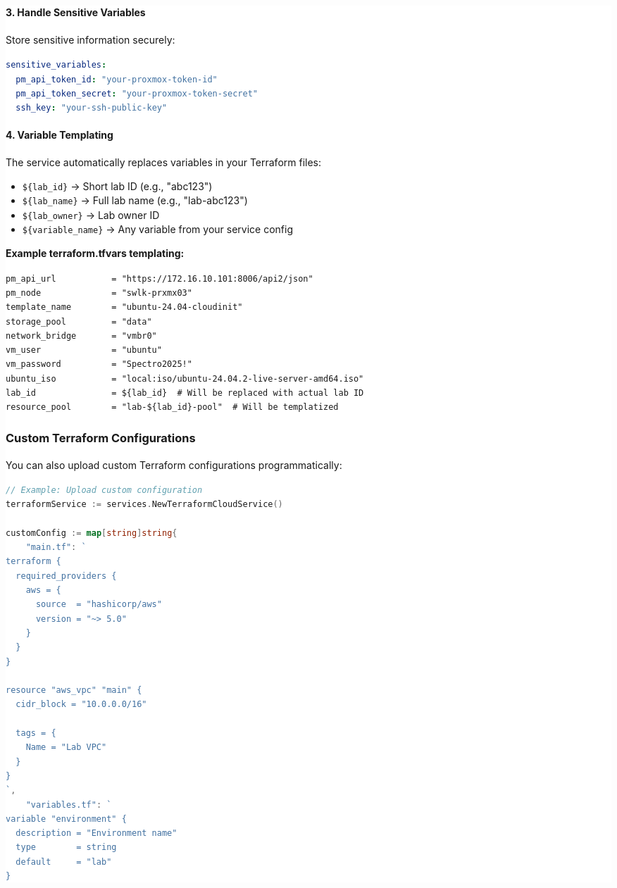 #### 3. **Handle Sensitive Variables**

Store sensitive information securely:

```yaml
sensitive_variables:
  pm_api_token_id: "your-proxmox-token-id"
  pm_api_token_secret: "your-proxmox-token-secret"
  ssh_key: "your-ssh-public-key"
```

#### 4. **Variable Templating**

The service automatically replaces variables in your Terraform files:

- `${lab_id}` → Short lab ID (e.g., "abc123")
- `${lab_name}` → Full lab name (e.g., "lab-abc123")
- `${lab_owner}` → Lab owner ID
- `${variable_name}` → Any variable from your service config

**Example terraform.tfvars templating:**
```hcl
pm_api_url           = "https://172.16.10.101:8006/api2/json"
pm_node              = "swlk-prxmx03"
template_name        = "ubuntu-24.04-cloudinit"
storage_pool         = "data"
network_bridge       = "vmbr0"
vm_user              = "ubuntu"
vm_password          = "Spectro2025!"
ubuntu_iso           = "local:iso/ubuntu-24.04.2-live-server-amd64.iso"
lab_id               = ${lab_id}  # Will be replaced with actual lab ID
resource_pool        = "lab-${lab_id}-pool"  # Will be templatized
```

### Custom Terraform Configurations

You can also upload custom Terraform configurations programmatically:

```go
// Example: Upload custom configuration
terraformService := services.NewTerraformCloudService()

customConfig := map[string]string{
    "main.tf": `
terraform {
  required_providers {
    aws = {
      source  = "hashicorp/aws"
      version = "~> 5.0"
    }
  }
}

resource "aws_vpc" "main" {
  cidr_block = "10.0.0.0/16"
  
  tags = {
    Name = "Lab VPC"
  }
}
`,
    "variables.tf": `
variable "environment" {
  description = "Environment name"
  type        = string
  default     = "lab"
}
```